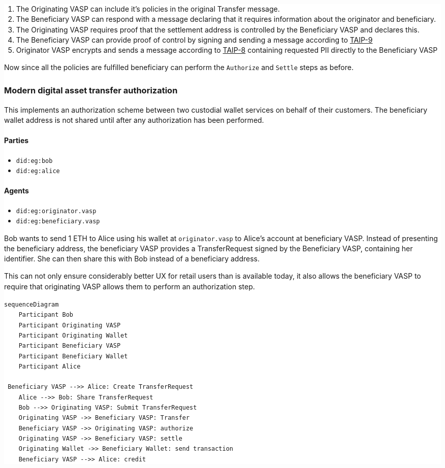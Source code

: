 
1. The Originating VASP can include it’s policies in the original Transfer message.
2. The Beneficiary VASP can respond with a message declaring that it requires information about the originator and beneficiary.
3. The Originating VASP requires proof that the settlement address is controlled by the Beneficiary VASP and declares this.
4. The Beneficiary VASP can provide proof of control by signing and sending a message according to [TAIP-9]
5. Originator VASP encrypts and sends a message according to [TAIP-8] containing requested PII directly to the Beneficiary VASP

Now since all the policies are fulfilled beneficiary can perform the `Authorize` and `Settle` steps as before.

### Modern digital asset transfer authorization

This implements an authorization scheme between two custodial wallet services on behalf of their customers. The beneficiary wallet address is not shared until after any authorization has been performed.

#### Parties

- `did:eg:bob`
- `did:eg:alice`

#### Agents

- `did:eg:originator.vasp`
- `did:eg:beneficiary.vasp`

Bob wants to send 1 ETH to Alice using his wallet at `originator.vasp` to Alice’s account at beneficiary VASP. Instead of presenting the beneficiary address, the beneficiary VASP provides a TransferRequest signed by the Beneficiary VASP, containing her identifier. She can then share this with Bob instead of a beneficiary address.

This can not only ensure considerably better UX for retail users than is available today, it also allows the beneficiary VASP to require that originating VASP allows them to perform an authorization step.

```mermaid
sequenceDiagram
    Participant Bob
    Participant Originating VASP
    Participant Originating Wallet
    Participant Beneficiary VASP
    Participant Beneficiary Wallet
    Participant Alice
    
 Beneficiary VASP -->> Alice: Create TransferRequest
    Alice -->> Bob: Share TransferRequest
    Bob -->> Originating VASP: Submit TransferRequest
    Originating VASP ->> Beneficiary VASP: Transfer
    Beneficiary VASP ->> Originating VASP: authorize
    Originating VASP ->> Beneficiary VASP: settle
    Originating Wallet ->> Beneficiary Wallet: send transaction
    Beneficiary VASP -->> Alice: credit
```


[DID]: https://www.w3.org/TR/did-core/
[DIDComm]: https://identity.foundation/didcomm-messaging/spec/v2.1/
[JSON]: https://datatracker.ietf.org/doc/html/rfc8259
[JSON-LD]: https://www.w3.org/TR/json-ld  
[TAIP-1]: https://tap.rsvp/TAIPs/taip-1
[TAIP-2]: https://tap.rsvp/TAIPs/taip-2
[TAIP-3]: https://tap.rsvp/TAIPs/taip-3
[TAIP-4]: https://tap.rsvp/TAIPs/taip-4
[TAIP-6]: https://tap.rsvp/TAIPs/taip-6
[TAIP-7]: https://tap.rsvp/TAIPs/taip-7
[TAIP-5]: https://tap.rsvp/TAIPs/taip-5
[TAIP-8]: https://tap.rsvp/TAIPs/taip-8
[TAIP-9]: https://tap.rsvp/TAIPs/taip-9
[ChainAgnostic]: https://chainagnostic.org
[CAIP-10]: <https://chainagnostic.org/CAIPs/caip-10>
[CAIP-19]: <https://chainagnostic.org/CAIPs/caip-19>
[CAIP-74]: <https://chainagnostic.org/CAIPs/caip-74>
[PKH-DID]: <https://github.com/w3c-ccg/did-pkh/blob/main/did-pkh-method-draft.md>
[WEB-DID]: <https://www.w3.org/did-method-web/>
[ISO-20022]: <https://www.iso20022.org>
[ISO-8583]: <https://en.wikipedia.org/wiki/ISO_8583>
[IRI]: https://datatracker.ietf.org/doc/rfc3987/
[MAILTO]: https://www.iana.org/go/rfc6068
[SMS]: https://www.rfc-editor.org/rfc/rfc5724.html
[PEx]: <https://identity.foundation/presentation-exchange/spec/v2.0.0/>
[PExDef]: <https://identity.foundation/presentation-exchange/spec/v2.0.0/#presentation-definition>
[WACIPEx]: <https://identity.foundation/waci-didcomm/>
[VCModel]: <https://www.w3.org/TR/vc-data-model-2.0/>
[VC]: <https://www.w3.org/TR/vc-data-model-2.0/#credentials>
[VP]: <https://www.w3.org/TR/vc-data-model-2.0/#presentations>
[IVMS-101]: <https://www.intervasp.org>